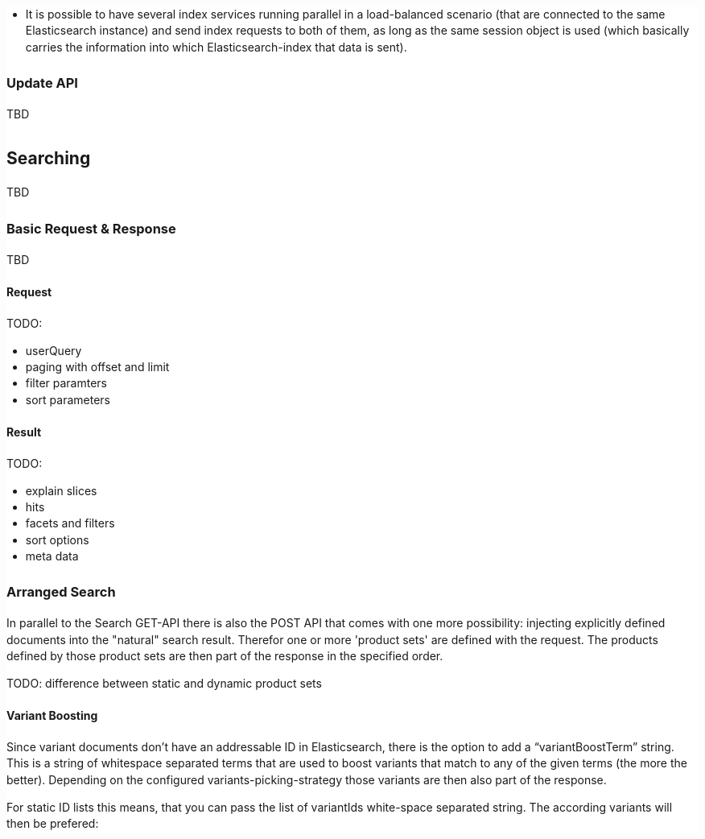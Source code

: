 - It is possible to have several index services running parallel in a load-balanced scenario (that are connected to the same Elasticsearch instance) and send index requests to both of them, 
  as long as the same session object is used (which basically carries the information into which Elasticsearch-index that data is sent).


### Update API

TBD

## Searching

TBD

### Basic Request & Response

TBD

#### Request

TODO:
- userQuery
- paging with offset and limit
- filter paramters
- sort parameters

#### Result

TODO:
- explain slices
- hits
- facets and filters
- sort options
- meta data


### Arranged Search

In parallel to the Search GET-API there is also the POST API that comes with one more possibility: injecting explicitly defined documents into the "natural" search result.
Therefor one or more 'product sets' are defined with the request. The products defined by those product sets are then part of the response in the specified order.

TODO: difference between static and dynamic product sets


#### Variant Boosting

Since variant documents don’t have an addressable ID in Elasticsearch, there is the option to add a “variantBoostTerm” string. This is a string of whitespace separated terms that are used to boost variants that match to any of the given terms (the more the better). Depending on the configured variants-picking-strategy those variants are then also part of the response.

For static ID lists this means, that you can pass the list of variantIds white-space separated string. The according variants will then be prefered:

